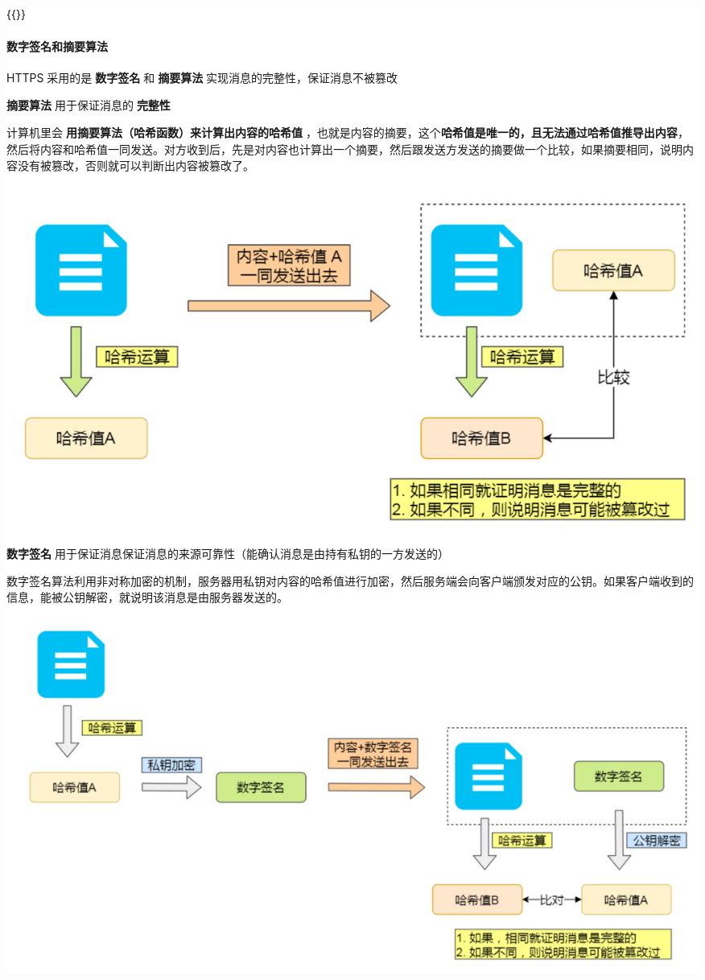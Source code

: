{{</notice>}}

#### 数字签名和摘要算法

HTTPS 采用的是 **数字签名** 和 **摘要算法** 实现消息的完整性，保证消息不被篡改

**摘要算法** 用于保证消息的 **完整性** 

计算机里会 **用摘要算法（哈希函数）来计算出内容的哈希值** ，也就是内容的摘要，这个**哈希值是唯一的，且无法通过哈希值推导出内容**，然后将内容和哈希值一同发送。对方收到后，先是对内容也计算出一个摘要，然后跟发送方发送的摘要做一个比较，如果摘要相同，说明内容没有被篡改，否则就可以判断出内容被篡改了。

![摘要算法](摘要算法.png)

**数字签名** 用于保证消息保证消息的来源可靠性（能确认消息是由持有私钥的一方发送的）

数字签名算法利用非对称加密的机制，服务器用私钥对内容的哈希值进行加密，然后服务端会向客户端颁发对应的公钥。如果客户端收到的信息，能被公钥解密，就说明该消息是由服务器发送的。



![数字签名过程](数字签名.png)

